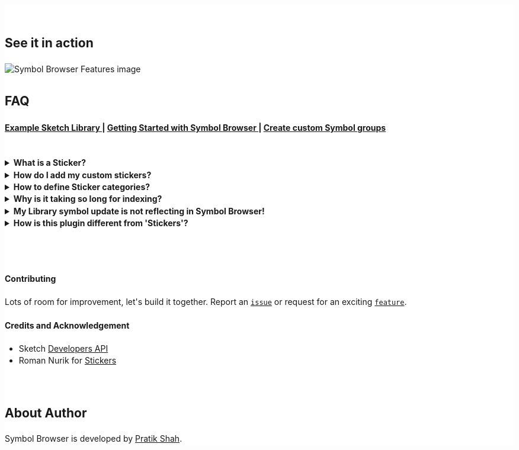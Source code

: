 <br/>

## See it in action
<img src="https://raw.githubusercontent.com/pratikjshah/symbol-browser/master/art/symbol-browser-features.gif" alt="Symbol Browser Features image" width="100%" align="center" />

<br/>

## FAQ

<div>
  <h4>
    <a href="https://www.sketch.com/s/f577ec9e-127a-4c5a-bd26-22ba9ddb64f5">
      Example Sketch Library
    </a>    
    <span> | </span>
    <a href="https://github.com/pratikjshah/symbol-browser/wiki/Getting-started-with-Symbols-Browser#steps-to-get-started">
      Getting Started with Symbol Browser
    </a>
    <span> | </span>
    <a href="https://github.com/pratikjshah/symbol-browser/wiki/Create-custom-sections-for-Symbols">
      Create custom Symbol groups
    </a>
  </h4>
</div>

<br/>

<details><summary><b>What is a Sticker?</b></summary></details>

<details><summary><b>How do I add my custom stickers?</b></summary></details>

<details><summary><b>How to define Sticker categories?</b></summary></details>

<details><summary><b>Why is it taking so long for indexing?</b></summary></details>

<details><summary><b>My Library symbol update is not reflecting in Symbol Browser!</b></summary></details>

<details><summary><b>How is this plugin different from 'Stickers'?</b></summary></details>

<br/><br/>



#### Contributing

Lots of room for improvement, let's build it together. Report an [`issue`](https://github.com/pratikjshah/symbol-browser/issues) or request for an exciting [`feature`](https://github.com/pratikjshah/symbol-browser/issues?q=is%3Aissue+is%3Aopen+label%3A%22help+wanted%22).

#### Credits and Acknowledgement

- Sketch [Developers API](https://developer.sketch.com/reference/api/)
- Roman Nurik for [Stickers](https://github.com/romannurik/Sketch-Stickers)

<br/>


## About Author

Symbol Browser is developed by [Pratik Shah](http://pratikshah.website).
